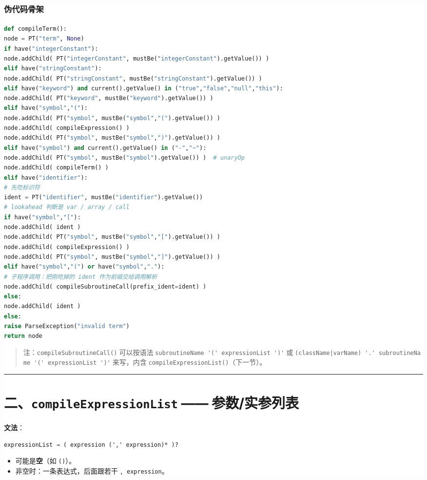 ### 伪代码骨架

```python
def compileTerm():
node = PT("term", None)
if have("integerConstant"):
node.addChild( PT("integerConstant", mustBe("integerConstant").getValue()) )
elif have("stringConstant"):
node.addChild( PT("stringConstant", mustBe("stringConstant").getValue()) )
elif have("keyword") and current().getValue() in ("true","false","null","this"):
node.addChild( PT("keyword", mustBe("keyword").getValue()) )
elif have("symbol","("):
node.addChild( PT("symbol", mustBe("symbol","(").getValue()) )
node.addChild( compileExpression() )
node.addChild( PT("symbol", mustBe("symbol",")").getValue()) )
elif have("symbol") and current().getValue() in ("-","~"):
node.addChild( PT("symbol", mustBe("symbol").getValue()) )  # unaryOp
node.addChild( compileTerm() )
elif have("identifier"):
# 先吃标识符
ident = PT("identifier", mustBe("identifier").getValue())
# lookahead 判断是 var / array / call
if have("symbol","["):
node.addChild( ident )
node.addChild( PT("symbol", mustBe("symbol","[").getValue()) )
node.addChild( compileExpression() )
node.addChild( PT("symbol", mustBe("symbol","]").getValue()) )
elif have("symbol","(") or have("symbol","."):
# 子程序调用：把刚吃掉的 ident 作为前缀交给调用解析
node.addChild( compileSubroutineCall(prefix_ident=ident) )
else:
node.addChild( ident )
else:
raise ParseException("invalid term")
return node
```

> 注：`compileSubroutineCall()` 可以按语法 `subroutineName '(' expressionList ')'` 或 `(className|varName) '.' subroutineName '(' expressionList ')'` 来写，内含 `compileExpressionList()`（下一节）。

---

# 二、`compileExpressionList` —— 参数/实参列表

**文法**：

```
expressionList → ( expression (',' expression)* )?
```

* 可能是**空**（如 `()`）。
* 非空时：一条表达式，后面跟若干 `, expression`。
